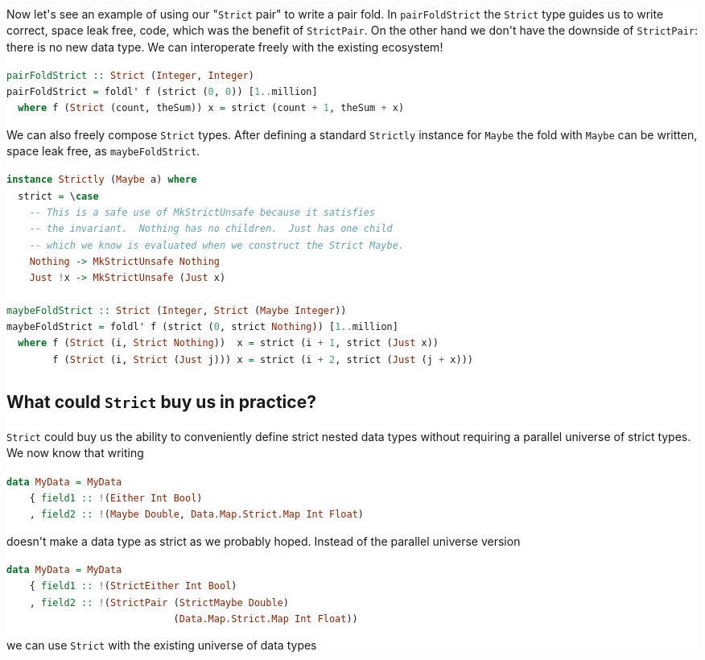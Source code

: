 Now let's see an example of using our "`Strict` pair" to write a pair
fold.  In `pairFoldStrict` the `Strict` type guides us to write
correct, space leak free, code, which was the benefit of `StrictPair`.
On the other hand we don't have the downside of `StrictPair`: there is
no new data type.  We can interoperate freely with the existing
ecosystem!

```haskell
pairFoldStrict :: Strict (Integer, Integer)
pairFoldStrict = foldl' f (strict (0, 0)) [1..million]
  where f (Strict (count, theSum)) x = strict (count + 1, theSum + x)
```

We can also freely compose `Strict` types.  After defining a standard
`Strictly` instance for `Maybe` the fold with `Maybe` can be written,
space leak free, as `maybeFoldStrict`.

```haskell
instance Strictly (Maybe a) where
  strict = \case
    -- This is a safe use of MkStrictUnsafe because it satisfies
    -- the invariant.  Nothing has no children.  Just has one child
    -- which we know is evaluated when we construct the Strict Maybe.
    Nothing -> MkStrictUnsafe Nothing
    Just !x -> MkStrictUnsafe (Just x)

maybeFoldStrict :: Strict (Integer, Strict (Maybe Integer))
maybeFoldStrict = foldl' f (strict (0, strict Nothing)) [1..million]
  where f (Strict (i, Strict Nothing))  x = strict (i + 1, strict (Just x))
        f (Strict (i, Strict (Just j))) x = strict (i + 2, strict (Just (j + x)))

```

## What could `Strict` buy us in practice?

`Strict` could buy us the ability to conveniently define strict nested
data types without requiring a parallel universe of strict types.  We
now know that writing

```haskell
data MyData = MyData
    { field1 :: !(Either Int Bool)
    , field2 :: !(Maybe Double, Data.Map.Strict.Map Int Float)
```

doesn't make a data type as strict as we probably hoped.  Instead of
the parallel universe version

```haskell
data MyData = MyData
    { field1 :: !(StrictEither Int Bool)
    , field2 :: !(StrictPair (StrictMaybe Double)
                             (Data.Map.Strict.Map Int Float))
```

we can use `Strict` with the existing universe of data types

